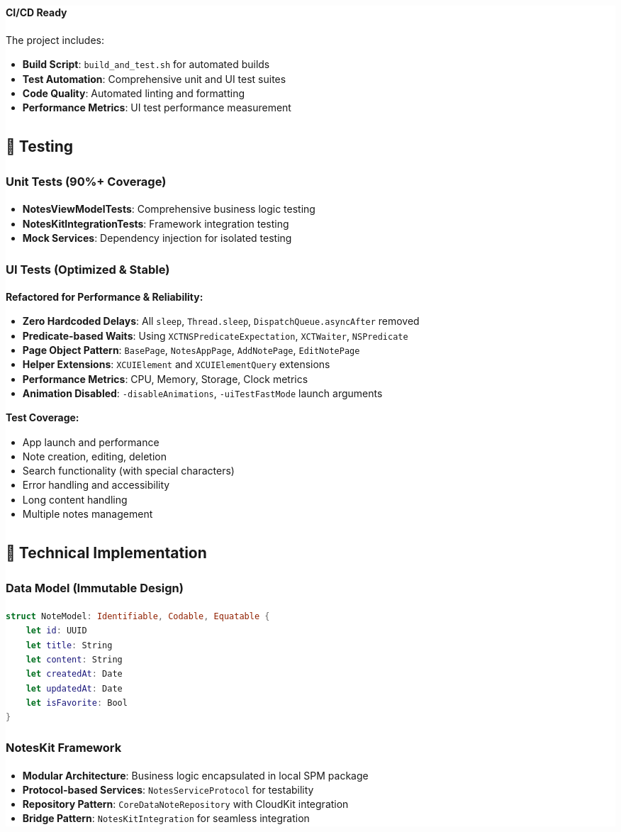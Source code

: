 #### CI/CD Ready
The project includes:
- **Build Script**: `build_and_test.sh` for automated builds
- **Test Automation**: Comprehensive unit and UI test suites
- **Code Quality**: Automated linting and formatting
- **Performance Metrics**: UI test performance measurement

## 🧪 Testing

### Unit Tests (90%+ Coverage)
- **NotesViewModelTests**: Comprehensive business logic testing
- **NotesKitIntegrationTests**: Framework integration testing
- **Mock Services**: Dependency injection for isolated testing

### UI Tests (Optimized & Stable)
**Refactored for Performance & Reliability:**
- **Zero Hardcoded Delays**: All `sleep`, `Thread.sleep`, `DispatchQueue.asyncAfter` removed
- **Predicate-based Waits**: Using `XCTNSPredicateExpectation`, `XCTWaiter`, `NSPredicate`
- **Page Object Pattern**: `BasePage`, `NotesAppPage`, `AddNotePage`, `EditNotePage`
- **Helper Extensions**: `XCUIElement` and `XCUIElementQuery` extensions
- **Performance Metrics**: CPU, Memory, Storage, Clock metrics
- **Animation Disabled**: `-disableAnimations`, `-uiTestFastMode` launch arguments

**Test Coverage:**
- App launch and performance
- Note creation, editing, deletion
- Search functionality (with special characters)
- Error handling and accessibility
- Long content handling
- Multiple notes management

## 🔧 Technical Implementation

### Data Model (Immutable Design)
```swift
struct NoteModel: Identifiable, Codable, Equatable {
    let id: UUID
    let title: String
    let content: String
    let createdAt: Date
    let updatedAt: Date
    let isFavorite: Bool
}
```

### NotesKit Framework
- **Modular Architecture**: Business logic encapsulated in local SPM package
- **Protocol-based Services**: `NotesServiceProtocol` for testability
- **Repository Pattern**: `CoreDataNoteRepository` with CloudKit integration
- **Bridge Pattern**: `NotesKitIntegration` for seamless integration
